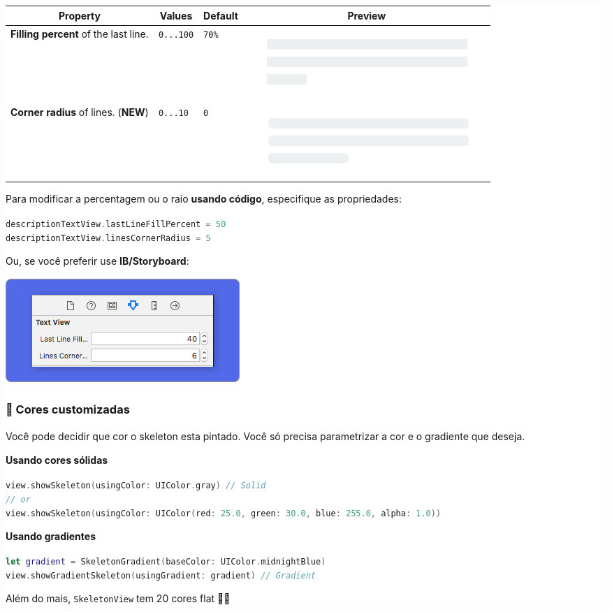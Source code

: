 
| Property | Values | Default | Preview
| ------- | ------- |------- | -------
| **Filling percent** of the last line. | `0...100` | `70%` | ![](../Assets/multiline_lastline.png)
| **Corner radius** of lines. (**NEW**) | `0...10` | `0` | ![](../Assets/multiline_corner.png)



Para modificar a percentagem ou o raio **usando código**, especifique as propriedades:
```swift
descriptionTextView.lastLineFillPercent = 50
descriptionTextView.linesCornerRadius = 5
```

Ou, se você preferir use **IB/Storyboard**:

![](../Assets/multiline_customize.png)

### 🎨 Cores customizadas

Você pode decidir que cor o skeleton esta pintado. Você só precisa parametrizar a cor e o gradiente que deseja.

**Usando cores sólidas**
``` swift
view.showSkeleton(usingColor: UIColor.gray) // Solid
// or
view.showSkeleton(usingColor: UIColor(red: 25.0, green: 30.0, blue: 255.0, alpha: 1.0))
```
**Usando gradientes**
``` swift
let gradient = SkeletonGradient(baseColor: UIColor.midnightBlue)
view.showGradientSkeleton(usingGradient: gradient) // Gradient
```

Além do mais, ```SkeletonView``` tem 20 cores flat 🤙🏼
